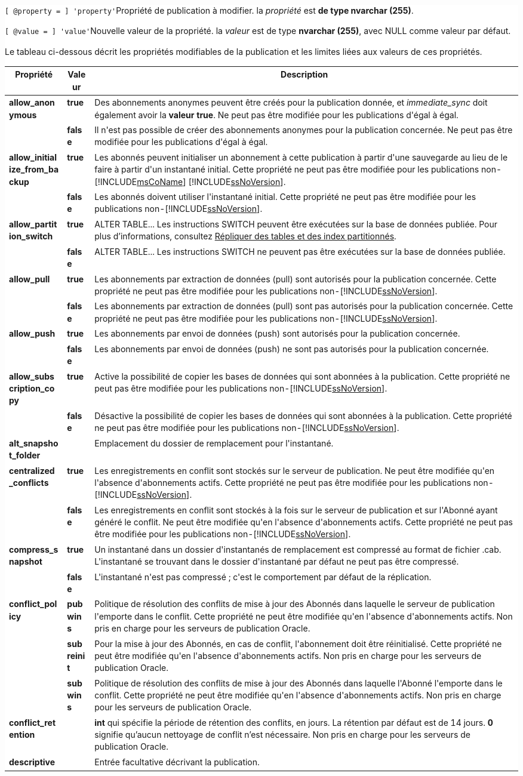 `[ @property = ] 'property'`Propriété de publication à modifier. la *propriété* est **de type nvarchar (255)**.  
  
`[ @value = ] 'value'`Nouvelle valeur de la propriété. la *valeur* est de type **nvarchar (255)**, avec NULL comme valeur par défaut.  
  
 Le tableau ci-dessous décrit les propriétés modifiables de la publication et les limites liées aux valeurs de ces propriétés.  
  
|Propriété|Valeur|Description|  
|--------------|-----------|-----------------|  
|**allow_anonymous**|**true**|Des abonnements anonymes peuvent être créés pour la publication donnée, et *immediate_sync* doit également avoir la **valeur true**. Ne peut pas être modifiée pour les publications d'égal à égal.|  
||**false**|Il n'est pas possible de créer des abonnements anonymes pour la publication concernée. Ne peut pas être modifiée pour les publications d'égal à égal.|  
|**allow_initialize_from_backup**|**true**|Les abonnés peuvent initialiser un abonnement à cette publication à partir d'une sauvegarde au lieu de le faire à partir d'un instantané initial. Cette propriété ne peut pas être modifiée pour les publications non-[!INCLUDE[msCoName](../../includes/msconame-md.md)] [!INCLUDE[ssNoVersion](../../includes/ssnoversion-md.md)].|  
||**false**|Les abonnés doivent utiliser l'instantané initial. Cette propriété ne peut pas être modifiée pour les publications non-[!INCLUDE[ssNoVersion](../../includes/ssnoversion-md.md)].|  
|**allow_partition_switch**|**true**|ALTER TABLE... Les instructions SWITCH peuvent être exécutées sur la base de données publiée. Pour plus d’informations, consultez [Répliquer des tables et des index partitionnés](../../relational-databases/replication/publish/replicate-partitioned-tables-and-indexes.md).|  
||**false**|ALTER TABLE... Les instructions SWITCH ne peuvent pas être exécutées sur la base de données publiée.|  
|**allow_pull**|**true**|Les abonnements par extraction de données (pull) sont autorisés pour la publication concernée. Cette propriété ne peut pas être modifiée pour les publications non-[!INCLUDE[ssNoVersion](../../includes/ssnoversion-md.md)].|  
||**false**|Les abonnements par extraction de données (pull) sont pas autorisés pour la publication concernée. Cette propriété ne peut pas être modifiée pour les publications non-[!INCLUDE[ssNoVersion](../../includes/ssnoversion-md.md)].|  
|**allow_push**|**true**|Les abonnements par envoi de données (push) sont autorisés pour la publication concernée.|  
||**false**|Les abonnements par envoi de données (push) ne sont pas autorisés pour la publication concernée.|  
|**allow_subscription_copy**|**true**|Active la possibilité de copier les bases de données qui sont abonnées à la publication. Cette propriété ne peut pas être modifiée pour les publications non-[!INCLUDE[ssNoVersion](../../includes/ssnoversion-md.md)].|  
||**false**|Désactive la possibilité de copier les bases de données qui sont abonnées à la publication. Cette propriété ne peut pas être modifiée pour les publications non-[!INCLUDE[ssNoVersion](../../includes/ssnoversion-md.md)].|  
|**alt_snapshot_folder**||Emplacement du dossier de remplacement pour l'instantané.|  
|**centralized_conflicts**|**true**|Les enregistrements en conflit sont stockés sur le serveur de publication. Ne peut être modifiée qu'en l'absence d'abonnements actifs. Cette propriété ne peut pas être modifiée pour les publications non-[!INCLUDE[ssNoVersion](../../includes/ssnoversion-md.md)].|  
||**false**|Les enregistrements en conflit sont stockés à la fois sur le serveur de publication et sur l'Abonné ayant généré le conflit. Ne peut être modifiée qu'en l'absence d'abonnements actifs. Cette propriété ne peut pas être modifiée pour les publications non-[!INCLUDE[ssNoVersion](../../includes/ssnoversion-md.md)].|  
|**compress_snapshot**|**true**|Un instantané dans un dossier d'instantanés de remplacement est compressé au format de fichier .cab. L'instantané se trouvant dans le dossier d'instantané par défaut ne peut pas être compressé.|  
||**false**|L'instantané n'est pas compressé ; c'est le comportement par défaut de la réplication.|  
|**conflict_policy**|**pub wins**|Politique de résolution des conflits de mise à jour des Abonnés dans laquelle le serveur de publication l'emporte dans le conflit. Cette propriété ne peut être modifiée qu'en l'absence d'abonnements actifs. Non pris en charge pour les serveurs de publication Oracle.|  
||**sub reinit**|Pour la mise à jour des Abonnés, en cas de conflit, l'abonnement doit être réinitialisé. Cette propriété ne peut être modifiée qu'en l'absence d'abonnements actifs. Non pris en charge pour les serveurs de publication Oracle.|  
||**sub wins**|Politique de résolution des conflits de mise à jour des Abonnés dans laquelle l'Abonné l'emporte dans le conflit. Cette propriété ne peut être modifiée qu'en l'absence d'abonnements actifs. Non pris en charge pour les serveurs de publication Oracle.|  
|**conflict_retention**||**int** qui spécifie la période de rétention des conflits, en jours. La rétention par défaut est de 14 jours. **0** signifie qu’aucun nettoyage de conflit n’est nécessaire. Non pris en charge pour les serveurs de publication Oracle.|  
|**descriptive**||Entrée facultative décrivant la publication.|  